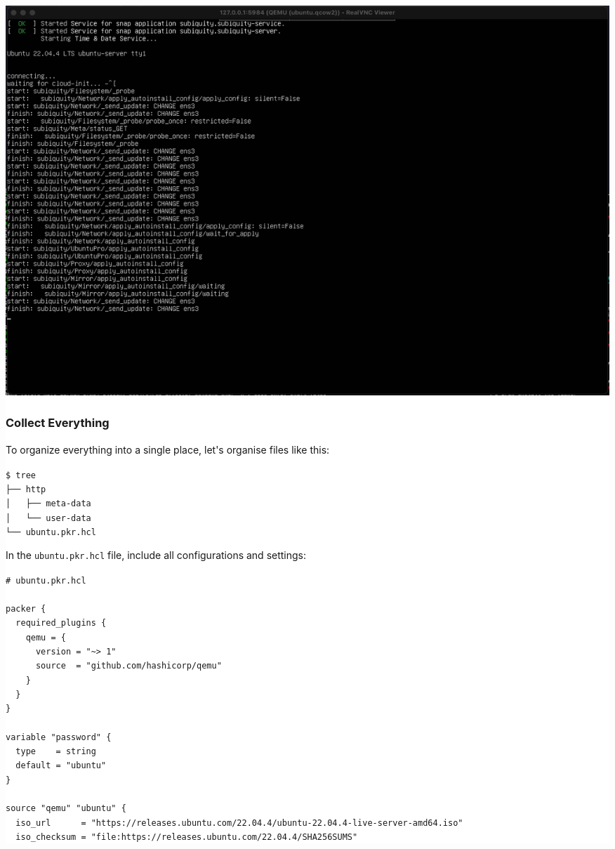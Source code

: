 ![CloudInit Success](/assets/2024-04-15-getting-started-with-packer-in-2024-56d5-ncrviu48l4nkm2xp88l1.png)

### Collect Everything

To organize everything into a single place, let's organise files like this:

```shell
$ tree 
├── http
│   ├── meta-data
│   └── user-data
└── ubuntu.pkr.hcl
```

In the `ubuntu.pkr.hcl` file, include all configurations and settings:


```hcl
# ubuntu.pkr.hcl

packer {
  required_plugins {
    qemu = {
      version = "~> 1"
      source  = "github.com/hashicorp/qemu"
    }
  }
}

variable "password" {
  type    = string
  default = "ubuntu"
}

source "qemu" "ubuntu" {
  iso_url      = "https://releases.ubuntu.com/22.04.4/ubuntu-22.04.4-live-server-amd64.iso"
  iso_checksum = "file:https://releases.ubuntu.com/22.04.4/SHA256SUMS"

```